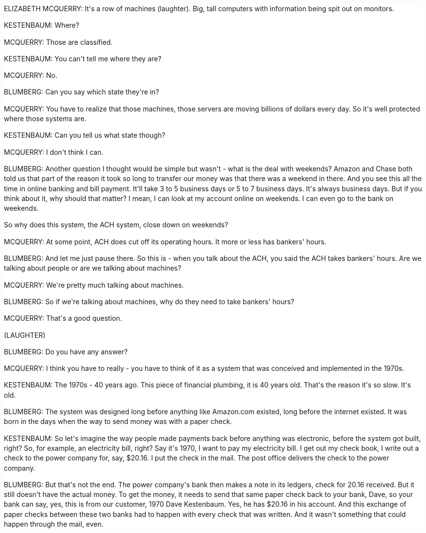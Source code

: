 ELIZABETH MCQUERRY: It's a row of machines (laughter). Big, tall computers with information being spit out on monitors.

KESTENBAUM: Where?

MCQUERRY: Those are classified.

KESTENBAUM: You can't tell me where they are?

MCQUERRY: No.

BLUMBERG: Can you say which state they're in?

MCQUERRY: You have to realize that those machines, those servers are moving billions of dollars every day. So it's well protected where those systems are.

KESTENBAUM: Can you tell us what state though?

MCQUERRY: I don't think I can.

BLUMBERG: Another question I thought would be simple but wasn't - what is the deal with weekends? Amazon and Chase both told us that part of the reason it took so long to transfer our money was that there was a weekend in there. And you see this all the time in online banking and bill payment. It'll take 3 to 5 business days or 5 to 7 business days. It's always business days. But if you think about it, why should that matter? I mean, I can look at my account online on weekends. I can even go to the bank on weekends.

So why does this system, the ACH system, close down on weekends?

MCQUERRY: At some point, ACH does cut off its operating hours. It more or less has bankers' hours.

BLUMBERG: And let me just pause there. So this is - when you talk about the ACH, you said the ACH takes bankers' hours. Are we talking about people or are we talking about machines?

MCQUERRY: We're pretty much talking about machines.

BLUMBERG: So if we're talking about machines, why do they need to take bankers' hours?

MCQUERRY: That's a good question.

(LAUGHTER)

BLUMBERG: Do you have any answer?

MCQUERRY: I think you have to really - you have to think of it as a system that was conceived and implemented in the 1970s.

KESTENBAUM: The 1970s - 40 years ago. This piece of financial plumbing, it is 40 years old. That's the reason it's so slow. It's old.

BLUMBERG: The system was designed long before anything like Amazon.com existed, long before the internet existed. It was born in the days when the way to send money was with a paper check.

KESTENBAUM: So let's imagine the way people made payments back before anything was electronic, before the system got built, right? So, for example, an electricity bill, right? Say it's 1970, I want to pay my electricity bill. I get out my check book, I write out a check to the power company for, say, $20.16. I put the check in the mail. The post office delivers the check to the power company.

BLUMBERG: But that's not the end. The power company's bank then makes a note in its ledgers, check for 20.16 received. But it still doesn't have the actual money. To get the money, it needs to send that same paper check back to your bank, Dave, so your bank can say, yes, this is from our customer, 1970 Dave Kestenbaum. Yes, he has $20.16 in his account. And this exchange of paper checks between these two banks had to happen with every check that was written. And it wasn't something that could happen through the mail, even.
